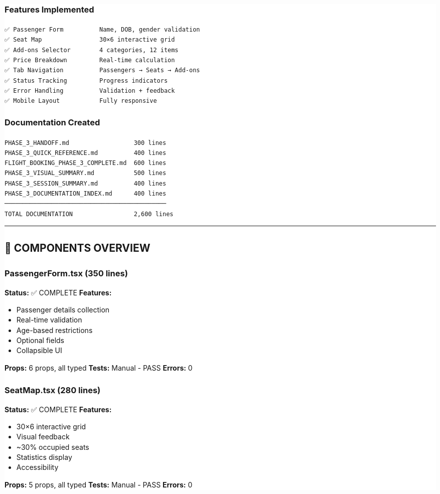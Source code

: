 ### Features Implemented
```
✅ Passenger Form          Name, DOB, gender validation
✅ Seat Map                30×6 interactive grid
✅ Add-ons Selector        4 categories, 12 items
✅ Price Breakdown         Real-time calculation
✅ Tab Navigation          Passengers → Seats → Add-ons
✅ Status Tracking         Progress indicators
✅ Error Handling          Validation + feedback
✅ Mobile Layout           Fully responsive
```

### Documentation Created
```
PHASE_3_HANDOFF.md                  300 lines
PHASE_3_QUICK_REFERENCE.md          400 lines
FLIGHT_BOOKING_PHASE_3_COMPLETE.md  600 lines
PHASE_3_VISUAL_SUMMARY.md           500 lines
PHASE_3_SESSION_SUMMARY.md          400 lines
PHASE_3_DOCUMENTATION_INDEX.md      400 lines
─────────────────────────────────────────────
TOTAL DOCUMENTATION                 2,600 lines
```

---

## 🎯 COMPONENTS OVERVIEW

### PassengerForm.tsx (350 lines)
**Status:** ✅ COMPLETE
**Features:**
- Passenger details collection
- Real-time validation
- Age-based restrictions
- Optional fields
- Collapsible UI

**Props:** 6 props, all typed
**Tests:** Manual - PASS
**Errors:** 0

### SeatMap.tsx (280 lines)
**Status:** ✅ COMPLETE
**Features:**
- 30×6 interactive grid
- Visual feedback
- ~30% occupied seats
- Statistics display
- Accessibility

**Props:** 5 props, all typed
**Tests:** Manual - PASS
**Errors:** 0
